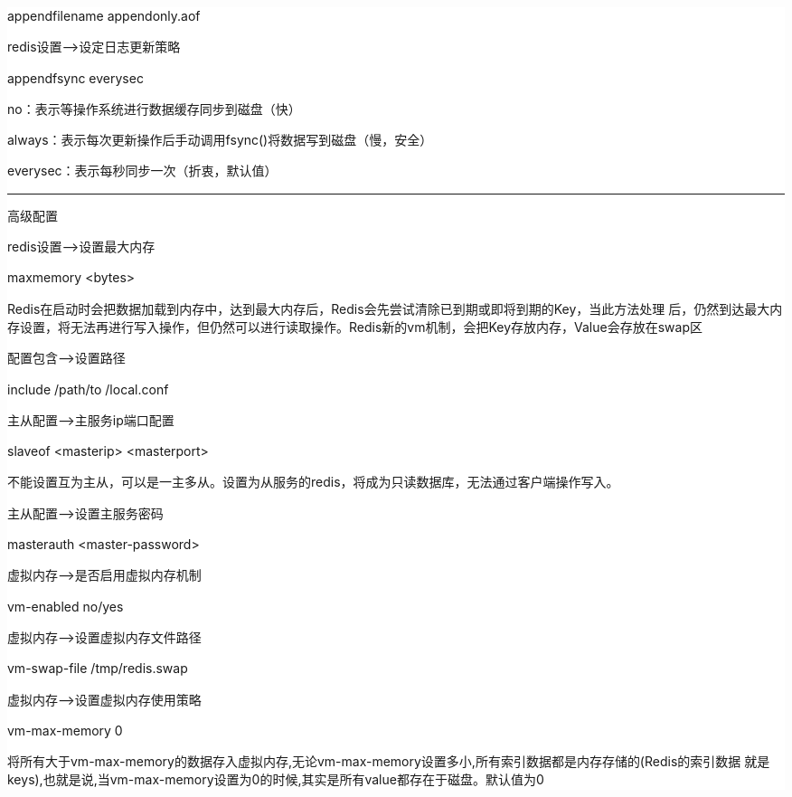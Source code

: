 appendfilename appendonly.aof



redis设置--&gt;设定日志更新策略

appendfsync everysec

 no：表示等操作系统进行数据缓存同步到磁盘（快）

always：表示每次更新操作后手动调用fsync\(\)将数据写到磁盘（慢，安全）

everysec：表示每秒同步一次（折衷，默认值）



-----------------------------------------------------------------

高级配置





redis设置--&gt;设置最大内存

maxmemory &lt;bytes&gt;

Redis在启动时会把数据加载到内存中，达到最大内存后，Redis会先尝试清除已到期或即将到期的Key，当此方法处理 后，仍然到达最大内存设置，将无法再进行写入操作，但仍然可以进行读取操作。Redis新的vm机制，会把Key存放内存，Value会存放在swap区



配置包含--&gt;设置路径

include /path/to /local.conf



主从配置--&gt;主服务ip端口配置

slaveof  &lt;masterip&gt; &lt;masterport&gt;

不能设置互为主从，可以是一主多从。设置为从服务的redis，将成为只读数据库，无法通过客户端操作写入。



主从配置--&gt;设置主服务密码

masterauth &lt;master-password&gt;



虚拟内存--&gt;是否启用虚拟内存机制

vm-enabled no/yes



虚拟内存--&gt;设置虚拟内存文件路径

vm-swap-file /tmp/redis.swap



虚拟内存--&gt;设置虚拟内存使用策略

vm-max-memory 0

将所有大于vm-max-memory的数据存入虚拟内存,无论vm-max-memory设置多小,所有索引数据都是内存存储的\(Redis的索引数据 就是keys\),也就是说,当vm-max-memory设置为0的时候,其实是所有value都存在于磁盘。默认值为0

